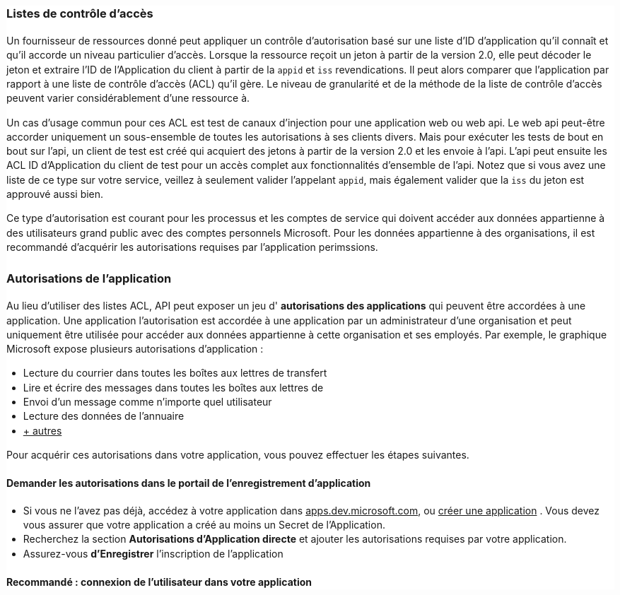 ### <a name="access-control-lists"></a>Listes de contrôle d’accès
Un fournisseur de ressources donné peut appliquer un contrôle d’autorisation basé sur une liste d’ID d’application qu’il connaît et qu’il accorde un niveau particulier d’accès.  Lorsque la ressource reçoit un jeton à partir de la version 2.0, elle peut décoder le jeton et extraire l’ID de l’Application du client à partir de la `appid` et `iss` revendications.  Il peut alors comparer que l’application par rapport à une liste de contrôle d’accès (ACL) qu’il gère.  Le niveau de granularité et de la méthode de la liste de contrôle d’accès peuvent varier considérablement d’une ressource à.

Un cas d’usage commun pour ces ACL est test de canaux d’injection pour une application web ou web api.  Le web api peut-être accorder uniquement un sous-ensemble de toutes les autorisations à ses clients divers.  Mais pour exécuter les tests de bout en bout sur l’api, un client de test est créé qui acquiert des jetons à partir de la version 2.0 et les envoie à l’api.  L’api peut ensuite les ACL ID d’Application du client de test pour un accès complet aux fonctionnalités d’ensemble de l’api.  Notez que si vous avez une liste de ce type sur votre service, veillez à seulement valider l’appelant `appid`, mais également valider que la `iss` du jeton est approuvé aussi bien.

Ce type d’autorisation est courant pour les processus et les comptes de service qui doivent accéder aux données appartienne à des utilisateurs grand public avec des comptes personnels Microsoft.  Pour les données appartienne à des organisations, il est recommandé d’acquérir les autorisations requises par l’application perimssions.

### <a name="application-permissions"></a>Autorisations de l’application
Au lieu d’utiliser des listes ACL, API peut exposer un jeu d' **autorisations des applications** qui peuvent être accordées à une application.  Une application l’autorisation est accordée à une application par un administrateur d’une organisation et peut uniquement être utilisée pour accéder aux données appartienne à cette organisation et ses employés.  Par exemple, le graphique Microsoft expose plusieurs autorisations d’application :

- Lecture du courrier dans toutes les boîtes aux lettres de transfert
- Lire et écrire des messages dans toutes les boîtes aux lettres de
- Envoi d’un message comme n’importe quel utilisateur
- Lecture des données de l’annuaire
- [+ autres](https://graph.microsoft.io)

Pour acquérir ces autorisations dans votre application, vous pouvez effectuer les étapes suivantes.

#### <a name="request-the-permissions-in-the-app-registration-portal"></a>Demander les autorisations dans le portail de l’enregistrement d’application

- Si vous ne l’avez pas déjà, accédez à votre application dans [apps.dev.microsoft.com](https://apps.dev.microsoft.com/?referrer=https://azure.microsoft.com/documentation/articles&deeplink=/appList), ou [créer une application](active-directory-v2-app-registration.md) .  Vous devez vous assurer que votre application a créé au moins un Secret de l’Application.
- Recherchez la section **Autorisations d’Application directe** et ajouter les autorisations requises par votre application.
- Assurez-vous **d’Enregistrer** l’inscription de l’application

#### <a name="recommended-sign-the-user-into-your-app"></a>Recommandé : connexion de l’utilisateur dans votre application
